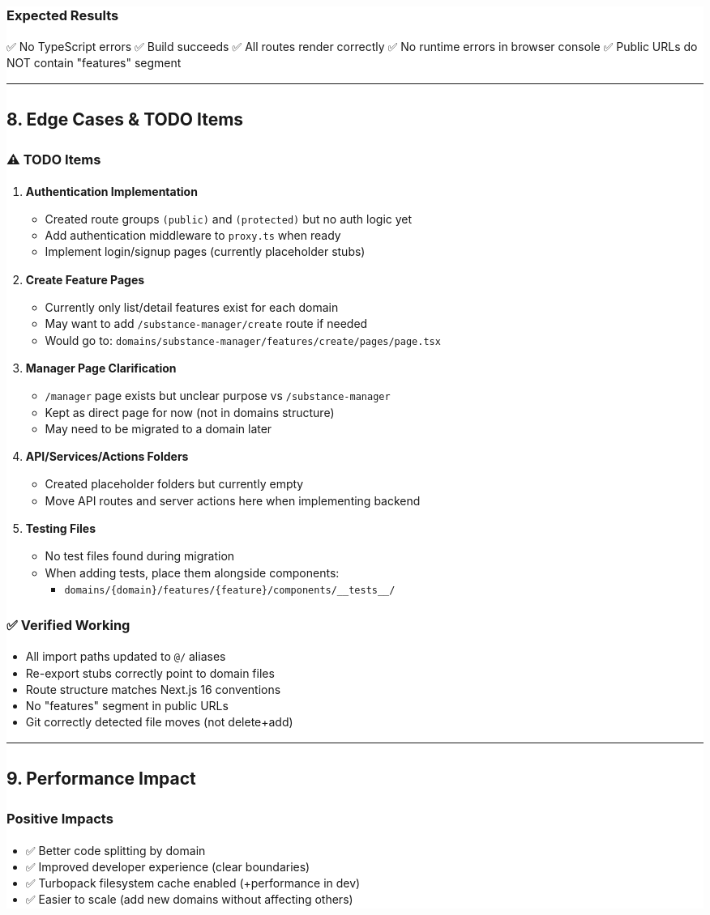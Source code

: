 ### Expected Results
✅ No TypeScript errors
✅ Build succeeds
✅ All routes render correctly
✅ No runtime errors in browser console
✅ Public URLs do NOT contain "features" segment

---

## 8. Edge Cases & TODO Items

### ⚠️ TODO Items

1. **Authentication Implementation**
   - Created route groups `(public)` and `(protected)` but no auth logic yet
   - Add authentication middleware to `proxy.ts` when ready
   - Implement login/signup pages (currently placeholder stubs)

2. **Create Feature Pages**
   - Currently only list/detail features exist for each domain
   - May want to add `/substance-manager/create` route if needed
   - Would go to: `domains/substance-manager/features/create/pages/page.tsx`

3. **Manager Page Clarification**
   - `/manager` page exists but unclear purpose vs `/substance-manager`
   - Kept as direct page for now (not in domains structure)
   - May need to be migrated to a domain later

4. **API/Services/Actions Folders**
   - Created placeholder folders but currently empty
   - Move API routes and server actions here when implementing backend

5. **Testing Files**
   - No test files found during migration
   - When adding tests, place them alongside components:
     - `domains/{domain}/features/{feature}/components/__tests__/`

### ✅ Verified Working

- All import paths updated to `@/` aliases
- Re-export stubs correctly point to domain files
- Route structure matches Next.js 16 conventions
- No "features" segment in public URLs
- Git correctly detected file moves (not delete+add)

---

## 9. Performance Impact

### Positive Impacts
- ✅ Better code splitting by domain
- ✅ Improved developer experience (clear boundaries)
- ✅ Turbopack filesystem cache enabled (+performance in dev)
- ✅ Easier to scale (add new domains without affecting others)

